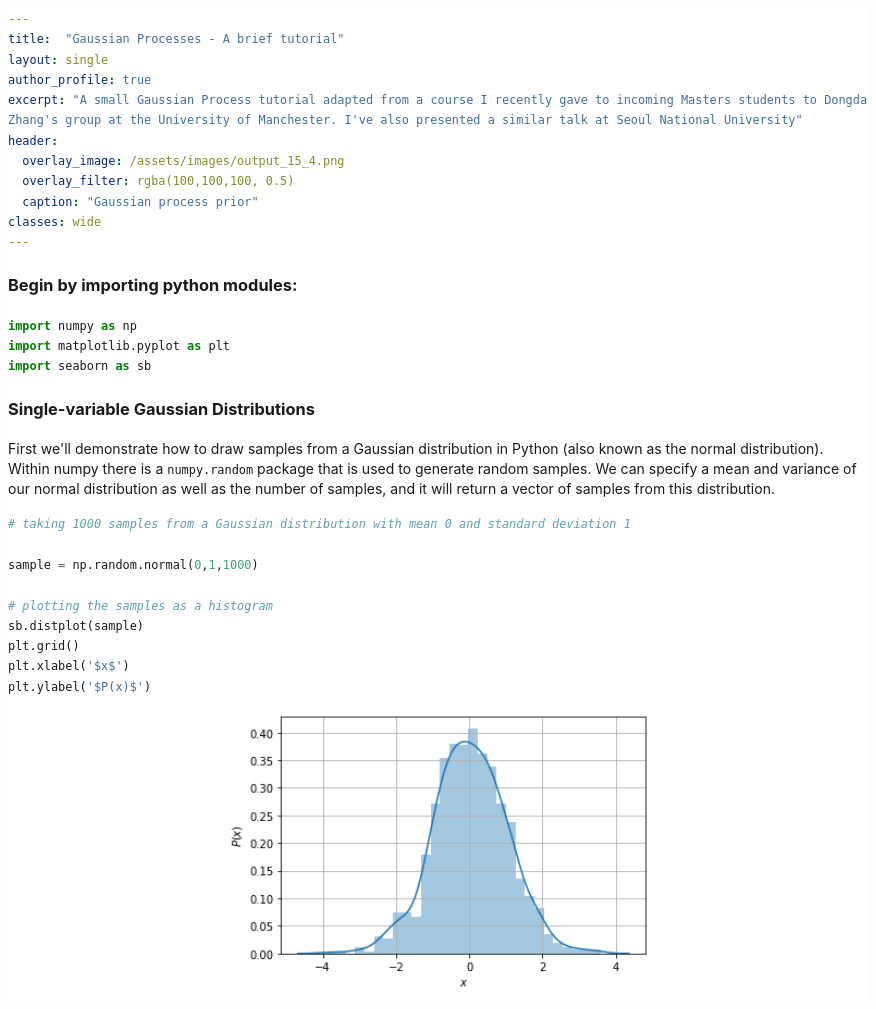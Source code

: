 ```yaml
---
title:  "Gaussian Processes - A brief tutorial"
layout: single
author_profile: true 
excerpt: "A small Gaussian Process tutorial adapted from a course I recently gave to incoming Masters students to Dongda Zhang's group at the University of Manchester. I've also presented a similar talk at Seoul National University"
header:
  overlay_image: /assets/images/output_15_4.png
  overlay_filter: rgba(100,100,100, 0.5)
  caption: "Gaussian process prior"
classes: wide
---
```


### Begin by importing python modules:

```python
import numpy as np 
import matplotlib.pyplot as plt 
import seaborn as sb
```

### Single-variable Gaussian Distributions

First we'll demonstrate how to draw samples from a Gaussian distribution in Python (also known as the normal distribution).
Within numpy there is a `numpy.random` package that is used to generate random samples. 
We can specify a mean and variance of our normal distribution as well as the number of samples, and it will return a vector of samples from this distribution.


```python
# taking 1000 samples from a Gaussian distribution with mean 0 and standard deviation 1 

sample = np.random.normal(0,1,1000) 

# plotting the samples as a histogram 
sb.distplot(sample)
plt.grid()
plt.xlabel('$x$')
plt.ylabel('$P(x)$')
```

<p align="center">
<img src="/assets/images/output_4_1.png" width="50%">
</p>
